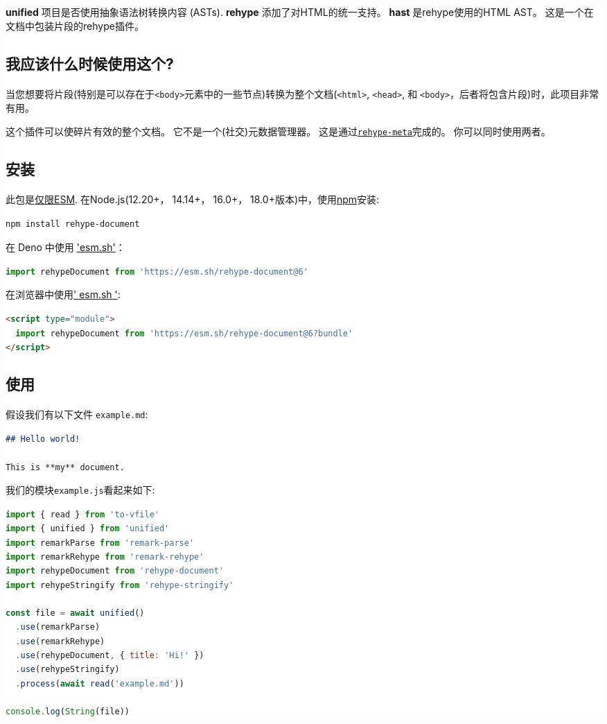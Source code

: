 **unified** 项目是否使用抽象语法树转换内容 (ASTs).
**rehype** 添加了对HTML的统一支持。
**hast** 是rehype使用的HTML AST。
这是一个在文档中包装片段的rehype插件。

## 我应该什么时候使用这个?

当您想要将片段(特别是可以存在于`<body>`元素中的一些节点)转换为整个文档(`<html>`, `<head>`, 和 `<body>`，后者将包含片段)时，此项目非常有用。

这个插件可以使碎片有效的整个文档。
它不是一个(社交)元数据管理器。
这是通过[`rehype-meta`][rehype-meta]完成的。
你可以同时使用两者。

## 安装

此包是[仅限ESM](https://gist.github.com/sindresorhus/a39789f98801d908bbc7ff3ecc99d99c).
在Node.js(12.20+， 14.14+， 16.0+， 18.0+版本)中，使用[npm][]安装:

```sh
npm install rehype-document
```

在 Deno 中使用 ['esm.sh'][esmsh]：

```js
import rehypeDocument from 'https://esm.sh/rehype-document@6'
```

在浏览器中使用[' esm.sh '][esmsh]:

```html
<script type="module">
  import rehypeDocument from 'https://esm.sh/rehype-document@6?bundle'
</script>
```

## 使用

假设我们有以下文件 `example.md`:

```markdown
## Hello world!

This is **my** document.
```

我们的模块`example.js`看起来如下:

```js
import { read } from 'to-vfile'
import { unified } from 'unified'
import remarkParse from 'remark-parse'
import remarkRehype from 'remark-rehype'
import rehypeDocument from 'rehype-document'
import rehypeStringify from 'rehype-stringify'

const file = await unified()
  .use(remarkParse)
  .use(remarkRehype)
  .use(rehypeDocument, { title: 'Hi!' })
  .use(rehypeStringify)
  .process(await read('example.md'))

console.log(String(file))
```


[build-badge]: https://github.com/rehypejs/rehype-document/workflows/main/badge.svg
[build]: https://github.com/rehypejs/rehype-document/actions
[coverage-badge]: https://img.shields.io/codecov/c/github/rehypejs/rehype-document.svg
[coverage]: https://codecov.io/github/rehypejs/rehype-document
[downloads-badge]: https://img.shields.io/npm/dm/rehype-document.svg
[downloads]: https://www.npmjs.com/package/rehype-document
[size-badge]: https://img.shields.io/bundlephobia/minzip/rehype-document.svg
[size]: https://bundlephobia.com/result?p=rehype-document
[sponsors-badge]: https://opencollective.com/unified/sponsors/badge.svg
[backers-badge]: https://opencollective.com/unified/backers/badge.svg
[collective]: https://opencollective.com/unified
[chat-badge]: https://img.shields.io/badge/chat-discussions-success.svg
[chat]: https://github.com/rehypejs/rehype/discussions
[esmsh]: https://esm.sh
[npm]: https://docs.npmjs.com/cli/install
[health]: https://github.com/rehypejs/.github
[contributing]: https://github.com/rehypejs/.github/blob/HEAD/contributing.md
[support]: https://github.com/rehypejs/.github/blob/HEAD/support.md
[coc]: https://github.com/rehypejs/.github/blob/HEAD/code-of-conduct.md
[license]: license
[author]: https://wooorm.com
[unified]: https://github.com/unifiedjs/unified
[rehype]: https://github.com/rehypejs/rehype
[bcp47]: https://tools.ietf.org/html/bcp47
[props]: https://github.com/syntax-tree/hastscript#hselector-properties-children
[h]: https://github.com/syntax-tree/hastscript
[xss]: https://en.wikipedia.org/wiki/Cross-site_scripting
[typescript]: https://www.typescriptlang.org
[rehype-sanitize]: https://github.com/rehypejs/rehype-sanitize
[rehype-meta]: https://github.com/rehypejs/rehype-meta